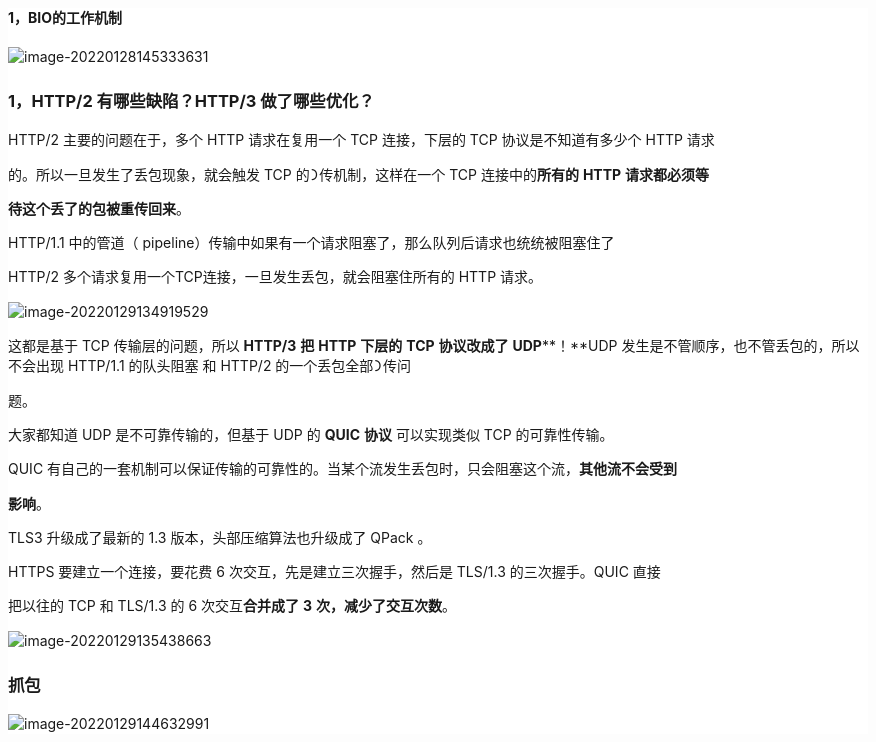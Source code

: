 #### 1，BIO的工作机制

![image-20220128145333631](C:\Users\打倒芭蕉\AppData\Roaming\Typora\typora-user-images\image-20220128145333631.png)

### 1，HTTP/2 有哪些缺陷？HTTP/3 做了哪些优化？

HTTP/2 主要的问题在于，多个 HTTP 请求在复⽤⼀个 TCP 连接，下层的 TCP 协议是不知道有多少个 HTTP 请求

的。所以⼀旦发⽣了丢包现象，就会触发 TCP 的᯿传机制，这样在⼀个 TCP 连接中的**所有的** **HTTP** **请求都必须等**

**待这个丢了的包被重传回来**。

HTTP/1.1 中的管道（ pipeline）传输中如果有⼀个请求阻塞了，那么队列后请求也统统被阻塞住了

HTTP/2 多个请求复⽤⼀个TCP连接，⼀旦发⽣丢包，就会阻塞住所有的 HTTP 请求。

![image-20220129134919529](C:\Users\打倒芭蕉\AppData\Roaming\Typora\typora-user-images\image-20220129134919529.png)

这都是基于 TCP 传输层的问题，所以 **HTTP/3** **把** **HTTP** **下层的** **TCP** **协议改成了** **UDP****！**UDP 发⽣是不管顺序，也不管丢包的，所以不会出现 HTTP/1.1 的队头阻塞 和 HTTP/2 的⼀个丢包全部᯿传问

题。

⼤家都知道 UDP 是不可靠传输的，但基于 UDP 的 **QUIC** **协议** 可以实现类似 TCP 的可靠性传输。

QUIC 有⾃⼰的⼀套机制可以保证传输的可靠性的。当某个流发⽣丢包时，只会阻塞这个流，**其他流不会受到**

**影响**。

TLS3 升级成了最新的 1.3 版本，头部压缩算法也升级成了 QPack 。

HTTPS 要建⽴⼀个连接，要花费 6 次交互，先是建⽴三次握⼿，然后是 TLS/1.3 的三次握⼿。QUIC 直接

把以往的 TCP 和 TLS/1.3 的 6 次交互**合并成了** **3** **次，减少了交互次数**。

![image-20220129135438663](C:\Users\打倒芭蕉\AppData\Roaming\Typora\typora-user-images\image-20220129135438663.png)

### 抓包

![image-20220129144632991](C:\Users\打倒芭蕉\AppData\Roaming\Typora\typora-user-images\image-20220129144632991.png)